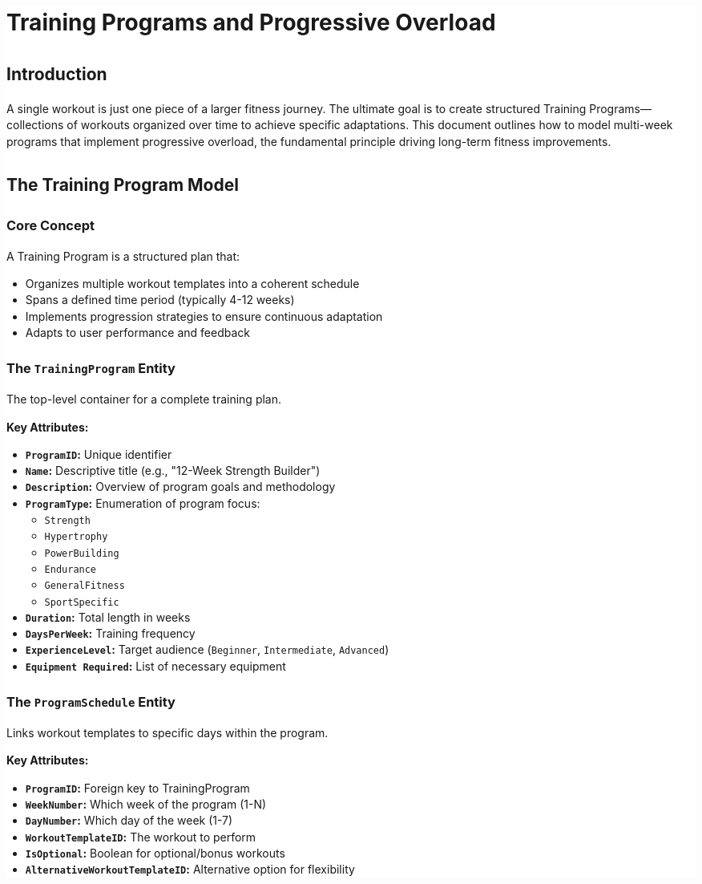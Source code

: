 # Training Programs and Progressive Overload

## Introduction

A single workout is just one piece of a larger fitness journey. The ultimate goal is to create structured Training Programs—collections of workouts organized over time to achieve specific adaptations. This document outlines how to model multi-week programs that implement progressive overload, the fundamental principle driving long-term fitness improvements.

## The Training Program Model

### Core Concept

A Training Program is a structured plan that:
- Organizes multiple workout templates into a coherent schedule
- Spans a defined time period (typically 4-12 weeks)
- Implements progression strategies to ensure continuous adaptation
- Adapts to user performance and feedback

### The `TrainingProgram` Entity

The top-level container for a complete training plan.

**Key Attributes:**
- **`ProgramID`:** Unique identifier
- **`Name`:** Descriptive title (e.g., "12-Week Strength Builder")
- **`Description`:** Overview of program goals and methodology
- **`ProgramType`:** Enumeration of program focus:
  - `Strength`
  - `Hypertrophy`
  - `PowerBuilding`
  - `Endurance`
  - `GeneralFitness`
  - `SportSpecific`
- **`Duration`:** Total length in weeks
- **`DaysPerWeek`:** Training frequency
- **`ExperienceLevel`:** Target audience (`Beginner`, `Intermediate`, `Advanced`)
- **`Equipment Required`:** List of necessary equipment

### The `ProgramSchedule` Entity

Links workout templates to specific days within the program.

**Key Attributes:**
- **`ProgramID`:** Foreign key to TrainingProgram
- **`WeekNumber`:** Which week of the program (1-N)
- **`DayNumber`:** Which day of the week (1-7)
- **`WorkoutTemplateID`:** The workout to perform
- **`IsOptional`:** Boolean for optional/bonus workouts
- **`AlternativeWorkoutTemplateID`:** Alternative option for flexibility
